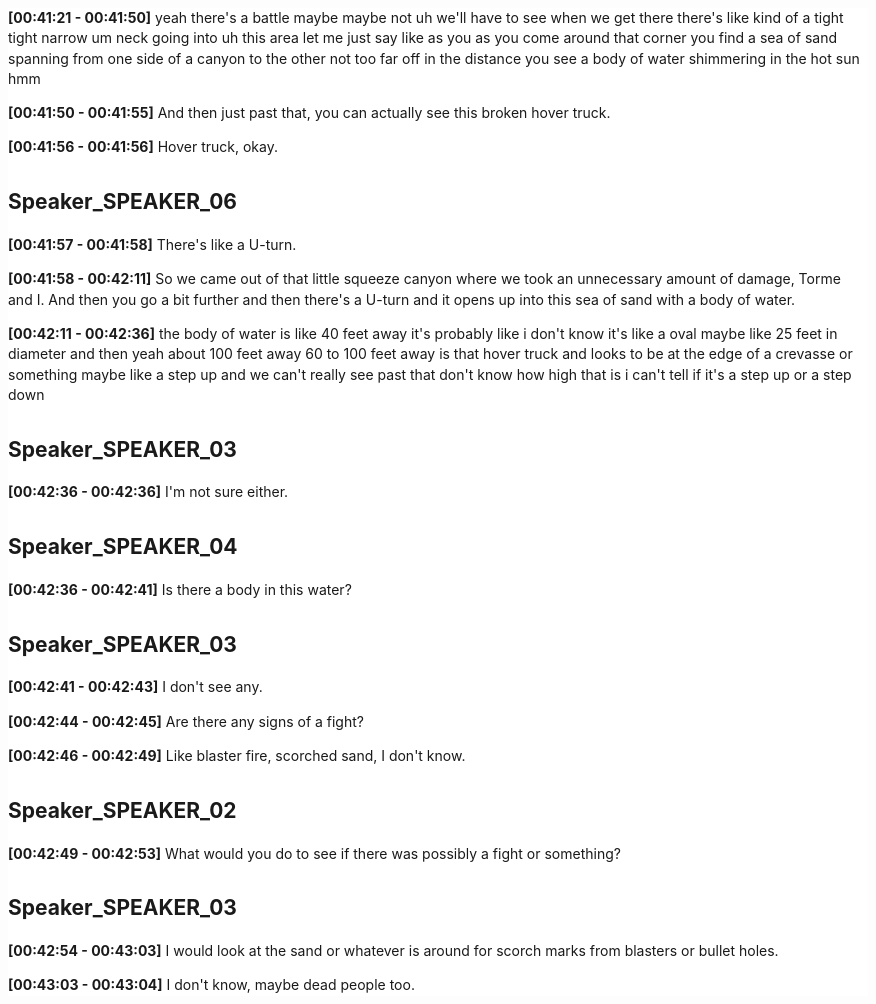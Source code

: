 **[00:41:21 - 00:41:50]** yeah there's a battle maybe maybe not uh we'll have to see when we get there there's like kind of a tight tight narrow um neck going into uh this area let me just say like as you as you come around that corner you find a sea of sand spanning from one side of a canyon to the other not too far off in the distance you see a body of water shimmering in the hot sun hmm

**[00:41:50 - 00:41:55]** And then just past that, you can actually see this broken hover truck.

**[00:41:56 - 00:41:56]** Hover truck, okay.


## Speaker_SPEAKER_06

**[00:41:57 - 00:41:58]** There's like a U-turn.

**[00:41:58 - 00:42:11]** So we came out of that little squeeze canyon where we took an unnecessary amount of damage, Torme and I. And then you go a bit further and then there's a U-turn and it opens up into this sea of sand with a body of water.

**[00:42:11 - 00:42:36]** the body of water is like 40 feet away it's probably like i don't know it's like a oval maybe like 25 feet in diameter and then yeah about 100 feet away 60 to 100 feet away is that hover truck and looks to be at the edge of a crevasse or something maybe like a step up and we can't really see past that don't know how high that is i can't tell if it's a step up or a step down


## Speaker_SPEAKER_03

**[00:42:36 - 00:42:36]** I'm not sure either.


## Speaker_SPEAKER_04

**[00:42:36 - 00:42:41]** Is there a body in this water?


## Speaker_SPEAKER_03

**[00:42:41 - 00:42:43]** I don't see any.

**[00:42:44 - 00:42:45]** Are there any signs of a fight?

**[00:42:46 - 00:42:49]** Like blaster fire, scorched sand, I don't know.


## Speaker_SPEAKER_02

**[00:42:49 - 00:42:53]** What would you do to see if there was possibly a fight or something?


## Speaker_SPEAKER_03

**[00:42:54 - 00:43:03]** I would look at the sand or whatever is around for scorch marks from blasters or bullet holes.

**[00:43:03 - 00:43:04]** I don't know, maybe dead people too.
